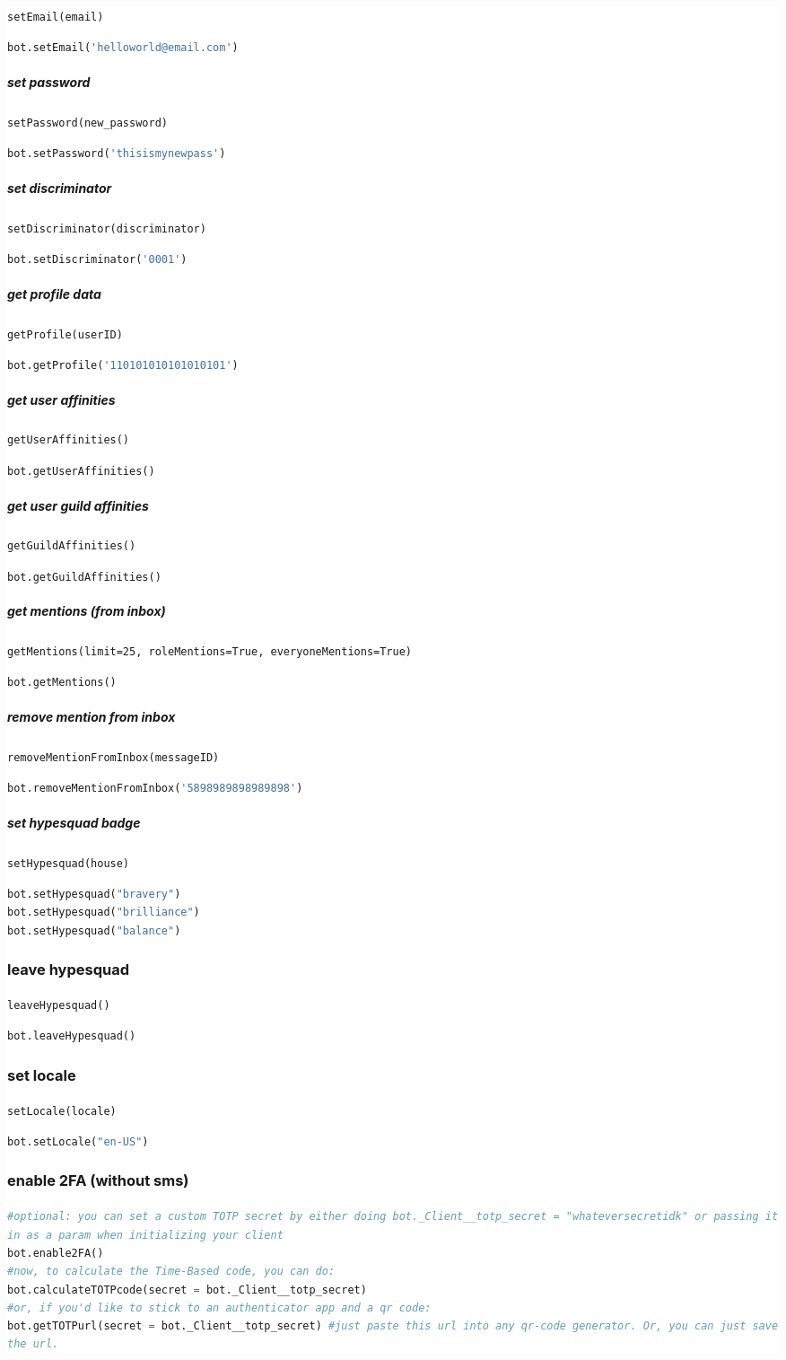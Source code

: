 ```setEmail(email)```
```python
bot.setEmail('helloworld@email.com')
```
##### set password
```setPassword(new_password)```
```python
bot.setPassword('thisismynewpass')
```
##### set discriminator
```setDiscriminator(discriminator)```
```python
bot.setDiscriminator('0001')
```
##### get profile data
```getProfile(userID)```
```python
bot.getProfile('110101010101010101')
```
##### get user affinities
```getUserAffinities()```
```python
bot.getUserAffinities()
```
##### get user guild affinities
```getGuildAffinities()```
```python
bot.getGuildAffinities()
```
##### get mentions (from inbox)
```getMentions(limit=25, roleMentions=True, everyoneMentions=True)```
```python
bot.getMentions()
```
##### remove mention from inbox
```removeMentionFromInbox(messageID)```
```python
bot.removeMentionFromInbox('5898989898989898')
```
##### set hypesquad badge
```setHypesquad(house)```
```python
bot.setHypesquad("bravery")
bot.setHypesquad("brilliance")
bot.setHypesquad("balance")
```
### leave hypesquad
```leaveHypesquad()```
```python
bot.leaveHypesquad()
```
### set locale
```setLocale(locale)```
```python
bot.setLocale("en-US")
```
### enable 2FA (without sms)
```python
#optional: you can set a custom TOTP secret by either doing bot._Client__totp_secret = "whateversecretidk" or passing it in as a param when initializing your client
bot.enable2FA()
#now, to calculate the Time-Based code, you can do:
bot.calculateTOTPcode(secret = bot._Client__totp_secret)
#or, if you'd like to stick to an authenticator app and a qr code:
bot.getTOTPurl(secret = bot._Client__totp_secret) #just paste this url into any qr-code generator. Or, you can just save the url.
```